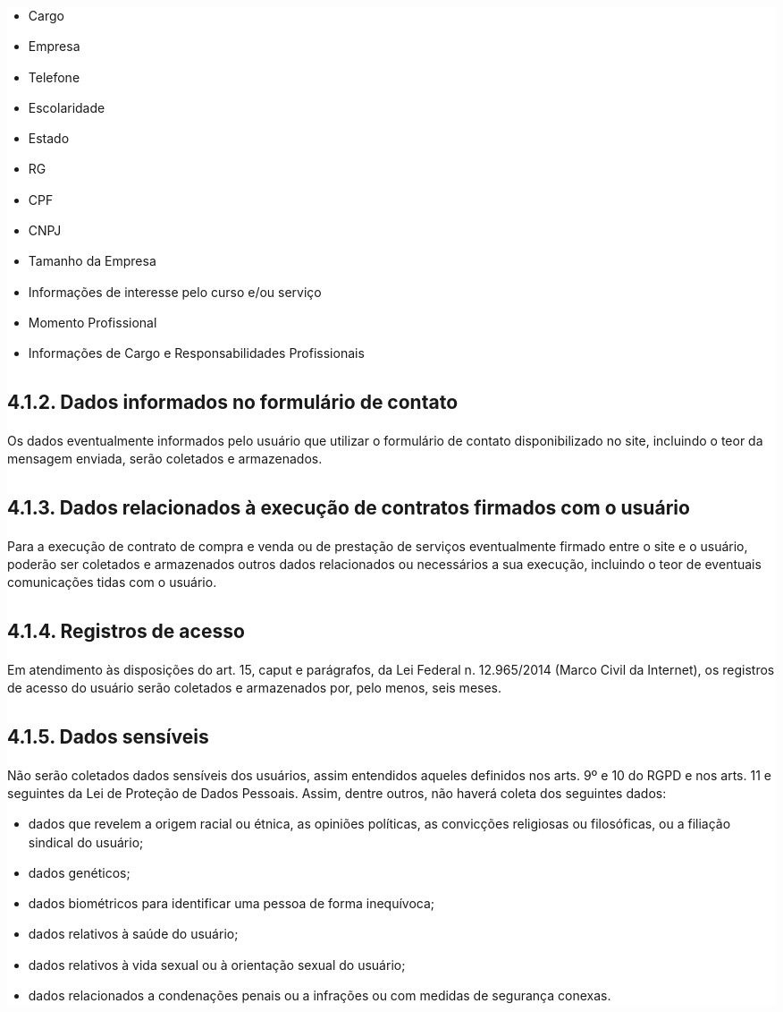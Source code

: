* Cargo

* Empresa

* Telefone

* Escolaridade

* Estado

* RG

* CPF

* CNPJ

* Tamanho da Empresa

* Informações de interesse pelo curso e/ou serviço

* Momento Profissional

* Informações de Cargo e Responsabilidades Profissionais

## 4.1.2. Dados informados no formulário de contato
Os dados eventualmente informados pelo usuário que utilizar o formulário de contato disponibilizado no site, incluindo o teor da mensagem enviada, serão coletados e armazenados.

## 4.1.3. Dados relacionados à execução de contratos firmados com o usuário
Para a execução de contrato de compra e venda ou de prestação de serviços eventualmente firmado entre o site e o usuário, poderão ser coletados e armazenados outros dados relacionados ou necessários a sua execução, incluindo o teor de eventuais comunicações tidas com o usuário.

## 4.1.4. Registros de acesso
Em atendimento às disposições do art. 15, caput e parágrafos, da Lei Federal n. 12.965/2014 (Marco Civil da Internet), os registros de acesso do usuário serão coletados e armazenados por, pelo menos, seis meses.

## 4.1.5. Dados sensíveis
Não serão coletados dados sensíveis dos usuários, assim entendidos aqueles definidos nos arts. 9º e 10 do RGPD e nos arts. 11 e seguintes da Lei de Proteção de Dados Pessoais. Assim, dentre outros, não haverá coleta dos seguintes dados:

* dados que revelem a origem racial ou étnica, as opiniões políticas, as convicções religiosas ou filosóficas, ou a filiação sindical do usuário;

* dados genéticos;

* dados biométricos para identificar uma pessoa de forma inequívoca;

* dados relativos à saúde do usuário;

* dados relativos à vida sexual ou à orientação sexual do usuário;

* dados relacionados a condenações penais ou a infrações ou com medidas de segurança conexas.
